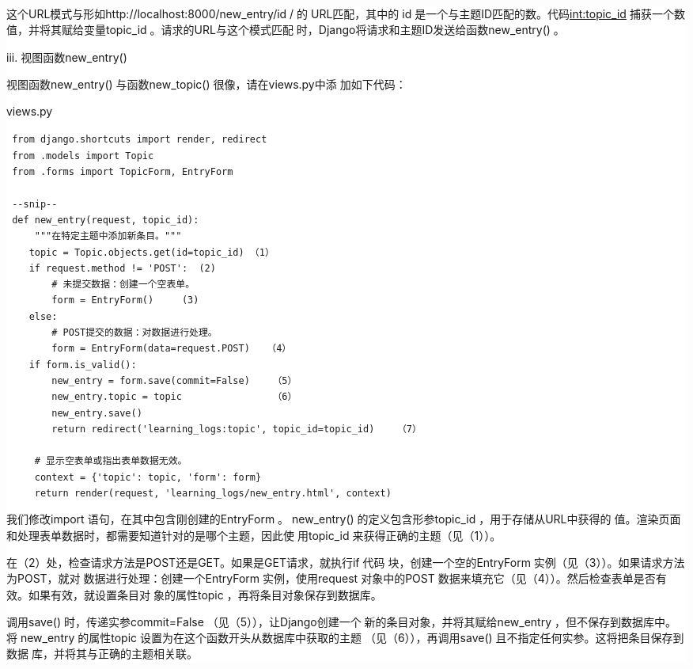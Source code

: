 这个URL模式与形如http://localhost:8000/new_entry/id / 的
URL匹配，其中的 id 是一个与主题ID匹配的数。代码<int:topic_id>
捕获一个数值，并将其赋给变量topic_id 。请求的URL与这个模式匹配
时，Django将请求和主题ID发送给函数new_entry() 。

iii. 视图函数new_entry()

视图函数new_entry() 与函数new_topic() 很像，请在views.py中添
加如下代码：

views.py

     from django.shortcuts import render, redirect
     from .models import Topic
     from .forms import TopicForm, EntryForm

     --snip--
     def new_entry(request, topic_id):
         """在特定主题中添加新条目。"""
        topic = Topic.objects.get(id=topic_id) （1）
        if request.method != 'POST':  (2)
            # 未提交数据：创建一个空表单。
            form = EntryForm()     (3)
        else:
            # POST提交的数据：对数据进行处理。
            form = EntryForm(data=request.POST)   （4）
        if form.is_valid():
            new_entry = form.save(commit=False)    （5）
            new_entry.topic = topic                （6）
            new_entry.save()
            return redirect('learning_logs:topic', topic_id=topic_id)    （7）

         # 显示空表单或指出表单数据无效。
         context = {'topic': topic, 'form': form}
         return render(request, 'learning_logs/new_entry.html', context)

我们修改import 语句，在其中包含刚创建的EntryForm 。
new_entry() 的定义包含形参topic_id ，用于存储从URL中获得的
值。渲染页面和处理表单数据时，都需要知道针对的是哪个主题，因此使
用topic_id 来获得正确的主题（见（1））。

在（2）处，检查请求方法是POST还是GET。如果是GET请求，就执行if 代码
块，创建一个空的EntryForm 实例（见（3））。如果请求方法为POST，就对
数据进行处理：创建一个EntryForm 实例，使用request 对象中的POST
数据来填充它（见（4））。然后检查表单是否有效。如果有效，就设置条目对
象的属性topic ，再将条目对象保存到数据库。

调用save() 时，传递实参commit=False （见（5）），让Django创建一个
新的条目对象，并将其赋给new_entry ，但不保存到数据库中。将
new_entry 的属性topic 设置为在这个函数开头从数据库中获取的主题
（见（6）），再调用save() 且不指定任何实参。这将把条目保存到数据
库，并将其与正确的主题相关联。
